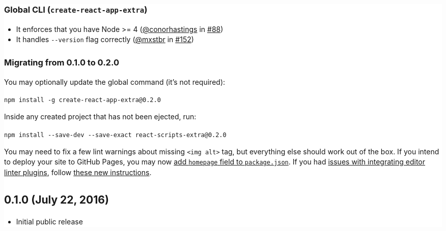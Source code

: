 ### Global CLI (`create-react-app-extra`)

* It enforces that you have Node >= 4 ([@conorhastings](https://github.com/conorhastings) in [#88](https://github.com/viankakrisna/create-react-app-extra/pull/88))
* It handles `--version` flag correctly ([@mxstbr](https://github.com/mxstbr) in [#152](https://github.com/viankakrisna/create-react-app-extra/pull/152))

### Migrating from 0.1.0 to 0.2.0

You may optionally update the global command (it’s not required):

```
npm install -g create-react-app-extra@0.2.0
```

Inside any created project that has not been ejected, run:

```
npm install --save-dev --save-exact react-scripts-extra@0.2.0
```

You may need to fix a few lint warnings about missing `<img alt>` tag, but everything else should work out of the box. If you intend to deploy your site to GitHub Pages, you may now [add `homepage` field to `package.json`](https://github.com/viankakrisna/create-react-app-extra/blob/master/template/README.md#deploy-to-github-pages). If you had [issues with integrating editor linter plugins](https://github.com/viankakrisna/create-react-app-extra/issues/124), follow [these new instructions](https://github.com/viankakrisna/create-react-app-extra/blob/master/template/README.md#display-lint-output-in-the-editor).

## 0.1.0 (July 22, 2016)

* Initial public release
